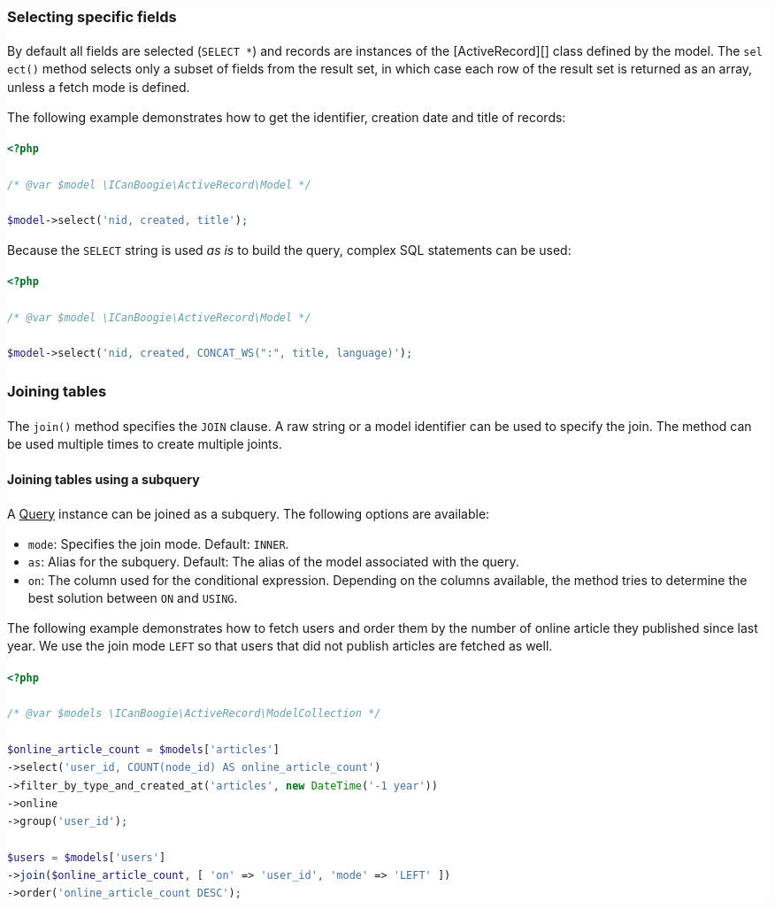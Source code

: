 



### Selecting specific fields

By default all fields are selected (`SELECT *`) and records are instances of the [ActiveRecord][]
class defined by the model. The `select()` method selects only a subset of fields from
the result set, in which case each row of the result set is returned as an array, unless a fetch
mode is defined.

The following example demonstrates how to get the identifier, creation date and title of records:

```php
<?php

/* @var $model \ICanBoogie\ActiveRecord\Model */

$model->select('nid, created, title');
```

Because the `SELECT` string is used _as is_ to build the query, complex SQL statements can be
used:

```php
<?php

/* @var $model \ICanBoogie\ActiveRecord\Model */

$model->select('nid, created, CONCAT_WS(":", title, language)');
```





### Joining tables

The `join()` method specifies the `JOIN` clause. A raw string or a model identifier
can be used to specify the join. The method can be used multiple times to create multiple joints.





#### Joining tables using a subquery

A [Query][] instance can be joined as a subquery. The following options are available:

- `mode`: Specifies the join mode. Default: `INNER`.
- `as`: Alias for the subquery. Default: The alias of the model associated with the query.
- `on`: The column used for the conditional expression. Depending on the columns available, the
method tries to determine the best solution between `ON` and `USING`.

The following example demonstrates how to fetch users and order them by the number
of online article they published since last year. We use the join mode `LEFT` so that users
that did not publish articles are fetched as well.

```php
<?php

/* @var $models \ICanBoogie\ActiveRecord\ModelCollection */

$online_article_count = $models['articles']
->select('user_id, COUNT(node_id) AS online_article_count')
->filter_by_type_and_created_at('articles', new DateTime('-1 year'))
->online
->group('user_id');

$users = $models['users']
->join($online_article_count, [ 'on' => 'user_id', 'mode' => 'LEFT' ])
->order('online_article_count DESC');
```


[Connection]:                   https://icanboogie.org/api/activerecord/4.0/class-ICanBoogie.ActiveRecord.Connection.html
[ConnectionAlreadyEstablished]: https://icanboogie.org/api/activerecord/4.0/class-ICanBoogie.ActiveRecord.ConnectionAlreadyEstablished.html
[ConnectionNotDefined]:         https://icanboogie.org/api/activerecord/4.0/class-ICanBoogie.ActiveRecord.ConnectionNotDefined.html
[ConnectionNotEstablished]:     https://icanboogie.org/api/activerecord/4.0/class-ICanBoogie.ActiveRecord.ConnectionNotEstablished.html
[ConnectionCollection]:         https://icanboogie.org/api/activerecord/4.0/class-ICanBoogie.ActiveRecord.ConnectionCollection.html
[CreatedAtProperty]:            https://icanboogie.org/api/activerecord/4.0/class-ICanBoogie.ActiveRecord.Property.CreatedAtProperty.html
[DateTimeProperty]:             https://icanboogie.org/api/activerecord/4.0/class-ICanBoogie.ActiveRecord.Property.DateTimeProperty.html
[Model]:                        https://icanboogie.org/api/activerecord/4.0/class-ICanBoogie.ActiveRecord.Model.html
[ModelAlreadyInstantiated]:     https://icanboogie.org/api/activerecord/4.0/class-ICanBoogie.ActiveRecord.ModelAlreadyInstantiated.html
[ModelNotDefined]:              https://icanboogie.org/api/activerecord/4.0/class-ICanBoogie.ActiveRecord.ModelNotDefined.html
[ModelCollection]:              https://icanboogie.org/api/activerecord/4.0/class-ICanBoogie.ActiveRecord.ModelCollection.html
[ModelProvider]:                https://icanboogie.org/api/activerecord/4.0/class-ICanBoogie.ActiveRecord.ModelProvider.html
[Query]:                        https://icanboogie.org/api/activerecord/4.0/class-ICanBoogie.ActiveRecord.Query.html
[RecordNotFound]:               https://icanboogie.org/api/activerecord/4.0/class-ICanBoogie.ActiveRecord.RecordNotFound.html
[RecordNotValid]:               https://icanboogie.org/api/activerecord/4.0/class-ICanBoogie.ActiveRecord.RecordNotValid.html
[RelationNotDefined]:           https://icanboogie.org/api/activerecord/4.0/class-ICanBoogie.ActiveRecord.RelationNotDefined.html
[RuntimeActiveRecordCache]:     https://icanboogie.org/api/activerecord/4.0/class-ICanBoogie.ActiveRecord.ActiveRecordCache.RuntimeActiveRecordCache.html
[ScopeNotDefined]:              https://icanboogie.org/api/activerecord/4.0/class-ICanBoogie.ActiveRecord.ScopeNotDefined.html
[StatementInvocationFailed]:    https://icanboogie.org/api/activerecord/4.0/class-ICanBoogie.ActiveRecord.StatementInvocationFailed.html
[StatementNotValid]:            https://icanboogie.org/api/activerecord/4.0/class-ICanBoogie.ActiveRecord.StatementNotValid.html
[UnableToSetFetchMode]:         https://icanboogie.org/api/activerecord/4.0/class-ICanBoogie.ActiveRecord.UnableToSetFetchMode.html
[UpdatedAtProperty]:            https://icanboogie.org/api/activerecord/4.0/class-ICanBoogie.ActiveRecord.Property.UpdatedAtProperty.html
[DateTime]:                     https://icanboogie.org/api/datetime/1.2/class-ICanBoogie.DateTime.html
[ValidationErrors]:             https://icanboogie.org/api/validate/master/class-ICanBoogie.Validate.ValidationErrors.html
[icanboogie/bind-activerecord]: https://github.com/ICanBoogie/bind-activerecord
[ICanBoogie]:                   https://icanboogie.org
[PDO]:                          http://php.net/manual/en/book.pdo.php